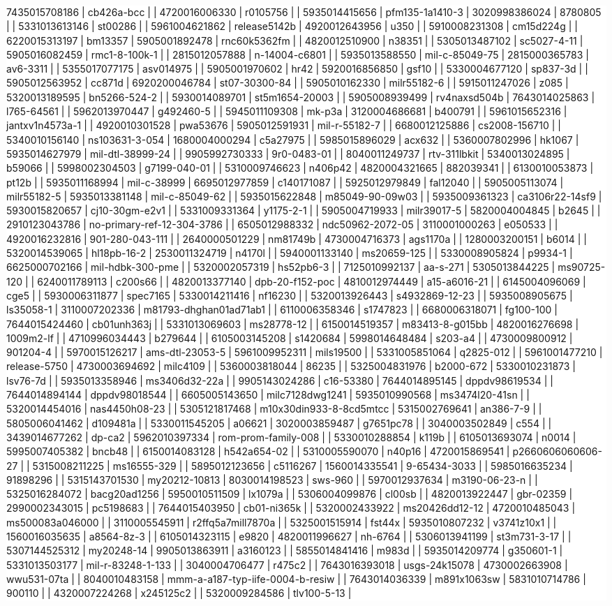 7435015708186 | cb426a-bcc |  | 4720016006330 | r0105756 |  | 5935014415656 | pfm135-1a1410-3 | 
3020998386024 | 8780805 |  | 5331013613146 | st00286 |  | 5961004621862 | release5142b | 
4920012643956 | u350 |  | 5910008231308 | cm15d224g |  | 6220015313197 | bm13357 | 
5905001892478 | rnc60k5362fm |  | 4820012510900 | n38351 |  | 5305013487102 | sc5027-4-11 | 
5905016082459 | rmc1-8-100k-1 |  | 2815012057888 | n-14004-c6801 |  | 5935013588550 | mil-c-85049-75 | 
2815000365783 | av6-3311 |  | 5355017077175 | asv014975 |  | 5905001970602 | hr42 | 
5920016856850 | gsf10 |  | 5330004677120 | sp837-3d |  | 5905012563952 | cc871d | 
6920200046784 | st07-30300-84 |  | 5905010162330 | milr55182-6 |  | 5915011247026 | z085 | 
5320013189595 | bn5266-524-2 |  | 5930014089701 | st5m1654-20003 |  | 5905008939499 | rv4naxsd504b | 
7643014025863 | l765-64561 |  | 5962013970447 | g492460-5 |  | 5945011109308 | mk-p3a | 
3120004686681 | b400791 |  | 5961015652316 | jantxv1n4573a-1 |  | 4920010301528 | pwa53676 | 
5905012591931 | mil-r-55182-7 |  | 6680012125886 | cs2008-156710 |  | 5340010156140 | ns103631-3-054 | 
1680004000294 | c5a27975 |  | 5985015896029 | acx632 |  | 5360007802996 | hk1067 | 
5935014627979 | mil-dtl-38999-24 |  | 9905992730333 | 9r0-0483-01 |  | 8040011249737 | rtv-311lbkit | 
5340013024895 | b59066 |  | 5998002304503 | g7199-040-01 |  | 5310009746623 | n406p42 | 
4820004321665 | 882039341 |  | 6130010053873 | pt12b |  | 5935011168994 | mil-c-38999 | 
6695012977859 | c140171087 |  | 5925012979849 | fal12040 |  | 5905005113074 | milr55182-5 | 
5935013381148 | mil-c-85049-62 |  | 5935015622848 | m85049-90-09w03 |  | 5935009361323 | ca3106r22-14sf9 | 
5930015820657 | cj10-30gm-e2v1 |  | 5331009331364 | y1175-2-1 |  | 5905004719933 | milr39017-5 | 
5820004004845 | b2645 |  | 2910123043786 | no-primary-ref-12-304-3786 |  | 6505012988332 | ndc50962-2072-05 | 
3110001000263 | e050533 |  | 4920016232816 | 901-280-043-111 |  | 2640000501229 | nm81749b | 
4730004716373 | ags1170a |  | 1280003200151 | b6014 |  | 5320014539065 | hl18pb-16-2 | 
2530011324719 | n4170l |  | 5940001133140 | ms20659-125 |  | 5330008905824 | p9934-1 | 
6625000702166 | mil-hdbk-300-pme |  | 5320002057319 | hs52pb6-3 |  | 7125010992137 | aa-s-271 | 
5305013844225 | ms90725-120 |  | 6240011789113 | c200s66 |  | 4820013377140 | dpb-20-f152-poc | 
4810012974449 | a15-a6016-21 |  | 6145004096069 | cge5 |  | 5930006311877 | spec7165 | 
5330014211416 | nf16230 |  | 5320013926443 | s4932869-12-23 |  | 5935008905675 | ls35058-1 | 
3110007202336 | m81793-dhghan01ad71ab1 |  | 6110006358346 | s1747823 |  | 6680006318071 | fg100-100 | 
7644015424460 | cb01unh363j |  | 5331013069603 | ms28778-12 |  | 6150014519357 | m83413-8-g015bb | 
4820016276698 | 1009m2-lf |  | 4710996034443 | b279644 |  | 6105003145208 | s1420684 | 
5998014648484 | s203-a4 |  | 4730009800912 | 901204-4 |  | 5970015126217 | ams-dtl-23053-5 | 
5961009952311 | mils19500 |  | 5331005851064 | q2825-012 |  | 5961001477210 | release-5750 | 
4730003694692 | milc4109 |  | 5360003818044 | 86235 |  | 5325004831976 | b2000-672 | 
5330010231873 | lsv76-7d |  | 5935013358946 | ms3406d32-22a |  | 9905143024286 | c16-53380 | 
7644014895145 | dppdv98619534 |  | 7644014894144 | dppdv98018544 |  | 6605005143650 | milc7128dwg1241 | 
5935010990568 | ms3474l20-41sn |  | 5320014454016 | nas4450h08-23 |  | 5305121817468 | m10x30din933-8-8cd5mtcc | 
5315002769641 | an386-7-9 |  | 5805006041462 | d109481a |  | 5330011545205 | a06621 | 
3020003859487 | g7651pc78 |  | 3040003502849 | c554 |  | 3439014677262 | dp-ca2 | 
5962010397334 | rom-prom-family-008 |  | 5330010288854 | k119b |  | 6105013693074 | n0014 | 
5995007405382 | bncb48 |  | 6150014083128 | h542a654-02 |  | 5310005590070 | n40p16 | 
4720015869541 | p2660606060606-27 |  | 5315008211225 | ms16555-329 |  | 5895012123656 | c5116267 | 
1560014335541 | 9-65434-3033 |  | 5985016635234 | 91898296 |  | 5315143701530 | my20212-10813 | 
8030014198523 | sws-960 |  | 5970012937634 | m3190-06-23-n |  | 5325016284072 | bacg20ad1256 | 
5950010511509 | lx1079a |  | 5306004099876 | cl00sb |  | 4820013922447 | gbr-02359 | 
2990002343015 | pc5198683 |  | 7644015403950 | cb01-ni365k |  | 5320002433922 | ms20426dd12-12 | 
4720010485043 | ms500083a046000 |  | 3110005545911 | r2ffq5a7mill7870a |  | 5325001515914 | fst44x | 
5935010807232 | v3741z10x1 |  | 1560016035635 | a8564-8z-3 |  | 6105014323115 | e9820 | 
4820011996627 | nh-6764 |  | 5306013941199 | st3m731-3-17 |  | 5307144525312 | my20248-14 | 
9905013863911 | a3160123 |  | 5855014841416 | m983d |  | 5935014209774 | g350601-1 | 
5331013503177 | mil-r-83248-1-133 |  | 3040004706477 | r475c2 |  | 7643016393018 | usgs-24k15078 | 
4730002663908 | wwu531-07ta |  | 8040010483158 | mmm-a-a187-typ-iife-0004-b-resiw |  | 7643014036339 | m891x1063sw | 
5831010714786 | 900110 |  | 4320007224268 | x245125c2 |  | 5320009284586 | tlv100-5-13 | 